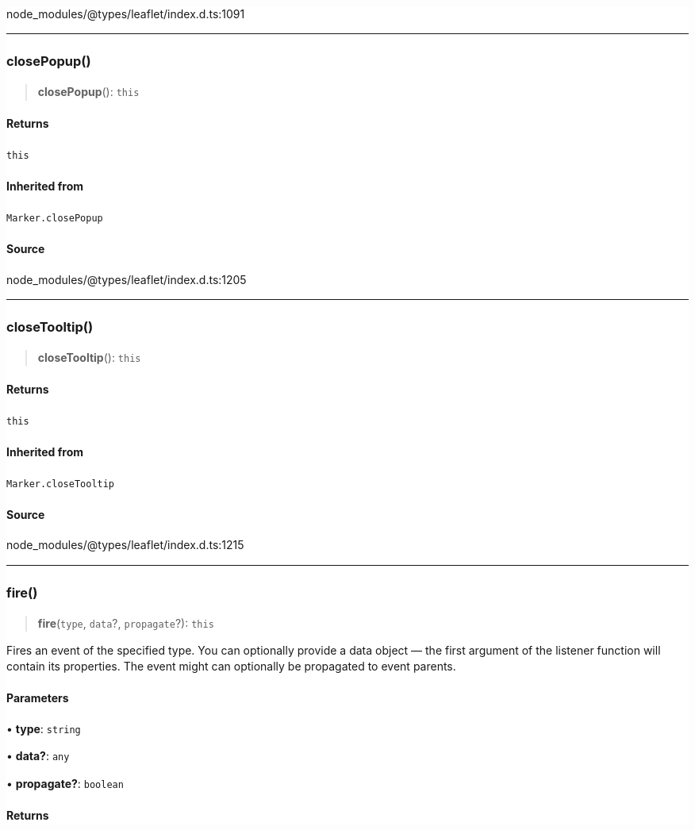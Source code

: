 node\_modules/@types/leaflet/index.d.ts:1091

***

### closePopup()

> **closePopup**(): `this`

#### Returns

`this`

#### Inherited from

`Marker.closePopup`

#### Source

node\_modules/@types/leaflet/index.d.ts:1205

***

### closeTooltip()

> **closeTooltip**(): `this`

#### Returns

`this`

#### Inherited from

`Marker.closeTooltip`

#### Source

node\_modules/@types/leaflet/index.d.ts:1215

***

### fire()

> **fire**(`type`, `data`?, `propagate`?): `this`

Fires an event of the specified type. You can optionally provide a data
object — the first argument of the listener function will contain its properties.
The event might can optionally be propagated to event parents.

#### Parameters

• **type**: `string`

• **data?**: `any`

• **propagate?**: `boolean`

#### Returns
